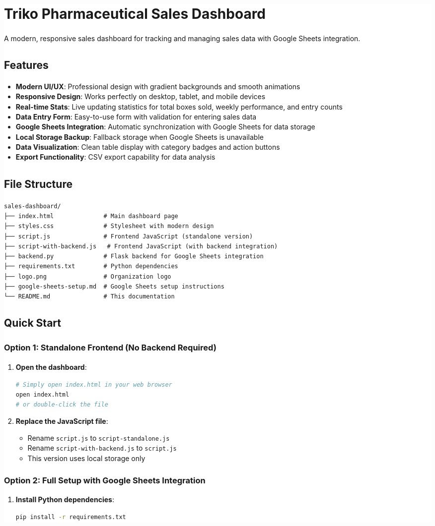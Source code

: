 # Triko Pharmaceutical Sales Dashboard

A modern, responsive sales dashboard for tracking and managing sales data with Google Sheets integration.

## Features

- **Modern UI/UX**: Professional design with gradient backgrounds and smooth animations
- **Responsive Design**: Works perfectly on desktop, tablet, and mobile devices
- **Real-time Stats**: Live updating statistics for total boxes sold, weekly performance, and entry counts
- **Data Entry Form**: Easy-to-use form with validation for entering sales data
- **Google Sheets Integration**: Automatic synchronization with Google Sheets for data storage
- **Local Storage Backup**: Fallback storage when Google Sheets is unavailable
- **Data Visualization**: Clean table display with category badges and action buttons
- **Export Functionality**: CSV export capability for data analysis

## File Structure

```
sales-dashboard/
├── index.html              # Main dashboard page
├── styles.css              # Stylesheet with modern design
├── script.js               # Frontend JavaScript (standalone version)
├── script-with-backend.js   # Frontend JavaScript (with backend integration)
├── backend.py              # Flask backend for Google Sheets integration
├── requirements.txt        # Python dependencies
├── logo.png                # Organization logo
├── google-sheets-setup.md  # Google Sheets setup instructions
└── README.md               # This documentation
```

## Quick Start

### Option 1: Standalone Frontend (No Backend Required)

1. **Open the dashboard**:
   ```bash
   # Simply open index.html in your web browser
   open index.html
   # or double-click the file
   ```

2. **Replace the JavaScript file**:
   - Rename `script.js` to `script-standalone.js`
   - Rename `script-with-backend.js` to `script.js`
   - This version uses local storage only

### Option 2: Full Setup with Google Sheets Integration

1. **Install Python dependencies**:
   ```bash
   pip install -r requirements.txt
   ```

